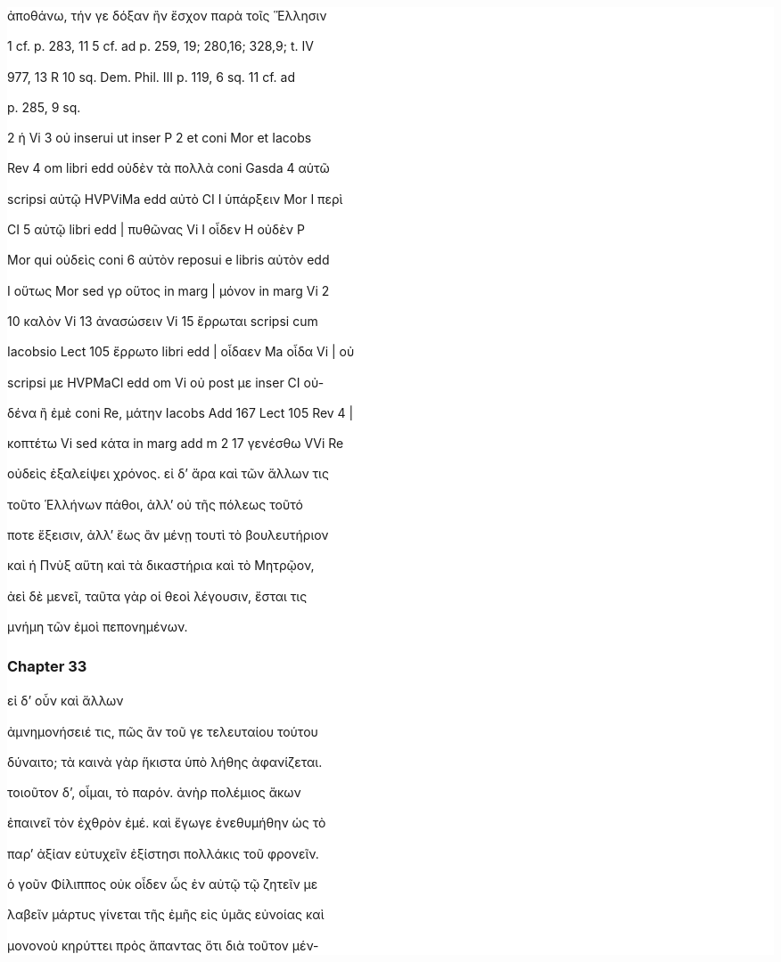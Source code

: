 ἀποθάνω, τήν γε δόξαν ἢν ἔσχον παρὰ τοῖς Ἕλλησιν

<note type="footnote">1 cf. p. 283, 11 5 cf. ad p. 259, 19; 280,16; 328,9; t. IV

977, 13 R 10 sq. Dem. Phil. III p. 119, 6 sq. 11 cf. ad

p. 285, 9 sq.</note>

<note type="footnote">2 ἡ Vi 3 οὐ inserui ut inser P 2 et coni Mor et Iacobs

Rev 4 om libri edd οὐδὲν τὰ πολλὰ coni Gasda 4 αὑτῶ

scripsi αὐτῷ HVPViMa edd αὐτὸ CI Ι ὑπάρξειν Mor Ι περὶ

CI 5 αὐτῷ libri edd | πυθῶνας Vi Ι οἶδεν H οὐδὲν Ρ

Mor qui οὐδεὶς coni 6 αὐτὸν reposui e libris αὐτὸν edd

Ι οὕτως Mor sed γρ οὕτος in marg | μόνον in marg Vi 2

10 καλὸν Vi 13 ἀνασώσειν Vi 15 ἔρρωται scripsi cum

Iacobsio Lect 105 ἔρρωτο libri edd | οἷδαεν Ma οἶδα Vi | οὐ

scripsi με HVPMaCl edd om Vi οὐ post με inser CI οὐ-

δένα ἢ ἐμὲ coni Re, μάτην Iacobs Add 167 Lect 105 Rev 4 |

κοπτέτω Vi sed κάτα in marg add m 2 17 γενέσθω VVi Re</note>



<pb n="336"/>

οὐδεὶς ἐξαλείψει χρόνος. εἰ δ’ ἄρα καὶ τῶν ἄλλων τις

τοῦτο Ἑλλήνων πάθοι, ἀλλ’ οὐ τῆς πόλεως τοῦτό

ποτε ἔξεισιν, ἀλλ’ ἕως ἂν μένῃ τουτὶ τὸ βουλευτήριον

καὶ ἡ Πνὺξ αὕτη καὶ τὰ δικαστήρια καὶ τὸ Μητρῷον,

<lb n="5"/> ἀεὶ δὲ μενεῖ, ταῦτα γὰρ οἱ θεοὶ λέγουσιν, ἔσται τις

μνήμη τῶν ἐμοὶ πεπονημένων.</p>


### Chapter 33

<p>εἰ δ’ οὖν καὶ ἄλλων

ἀμνημονήσειέ τις, πῶς ἂν τοῦ γε τελευταίου τούτου

δύναιτο; τὰ καινὰ γὰρ ἥκιστα ὑπὸ λήθης ἀφανίζεται.

τοιοῦτον δ’, οἶμαι, τὸ παρόν. ἀνὴρ πολέμιος ἄκων

<lb n="10"/> ἐπαινεῖ τὸν ἐχθρὸν ἐμέ. καὶ ἔγωγε ἐνεθυμήθην ὡς τὸ

παρ’ ἀξίαν εὐτυχεῖν ἐξίστησι πολλάκις τοῦ φρονεῖν.

ὁ γοῦν Φίλιππος οὐκ οἶδεν ὧς ἐν αὐτῷ τῷ ζητεῖν με

λαβεῖν μάρτυς γίνεται τῆς ἐμῆς εἰς ὑμᾶς εὐνοίας καὶ

μονονοὺ κηρύττει πρὸς ἅπαντας ὅτι διὰ τοῦτον μέν-
